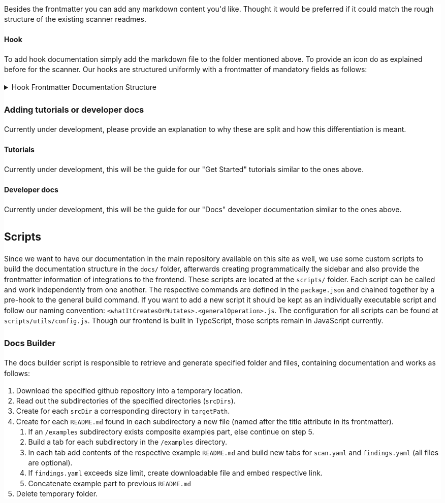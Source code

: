 Besides the frontmatter you can add any markdown content you'd like. Thought it would be preferred if it could match the rough structure of the existing scanner readmes.

#### Hook

To add hook documentation simply add the markdown file to the folder mentioned above. To provide an icon do as explained before for the scanner. Our hooks are structured uniformly with a frontmatter of mandatory fields as follows:

<details><summary>Hook Frontmatter Documentation Structure</summary></details>

### Adding tutorials or developer docs

Currently under development, please provide an explanation to why these are split and how this differentiation is meant.

#### Tutorials

Currently under development, this will be the guide for our "Get Started" tutorials similar to the ones above.

#### Developer docs

Currently under development, this will be the guide for our "Docs" developer documentation similar to the ones above.

## Scripts

Since we want to have our documentation in the main repository available on this site as well, we use some custom scripts to build the documentation structure in the `docs/` folder, afterwards creating programmatically the sidebar and also provide the frontmatter information of integrations to the frontend. These scripts are located at the `scripts/` folder. Each script can be called and work independently from one another. The respective commands are defined in the `package.json` and chained together by a pre-hook to the general build command. If you want to add a new script it should be kept as an individually executable script and follow our naming convention: `<whatItCreatesOrMutates>.<generalOperation>.js`. The configuration for all scripts can be found at `scripts/utils/config.js`. Though our frontend is built in TypeScript, those scripts remain in JavaScript currently.

### Docs Builder

The docs builder script is responsible to retrieve and generate specified folder and files, containing documentation and works as follows:

1. Download the specified github repository into a temporary location.
2. Read out the subdirectories of the specified directories (`srcDirs`).
3. Create for each `srcDir` a corresponding directory in `targetPath`.
4. Create for each `README.md` found in each subdirectory a new file (named after the title attribute in its frontmatter).
   1. If an `/examples` subdirectory exists composite examples part, else continue on step 5.
   2. Build a tab for each subdirectory in the `/examples` directory.
   3. In each tab add contents of the respective example `README.md` and build new tabs for `scan.yaml` and `findings.yaml` (all files are optional).
   4. If `findings.yaml` exceeds size limit, create downloadable file and embed respective link.
   5. Concatenate example part to previous `README.md`
5. Delete temporary folder.
